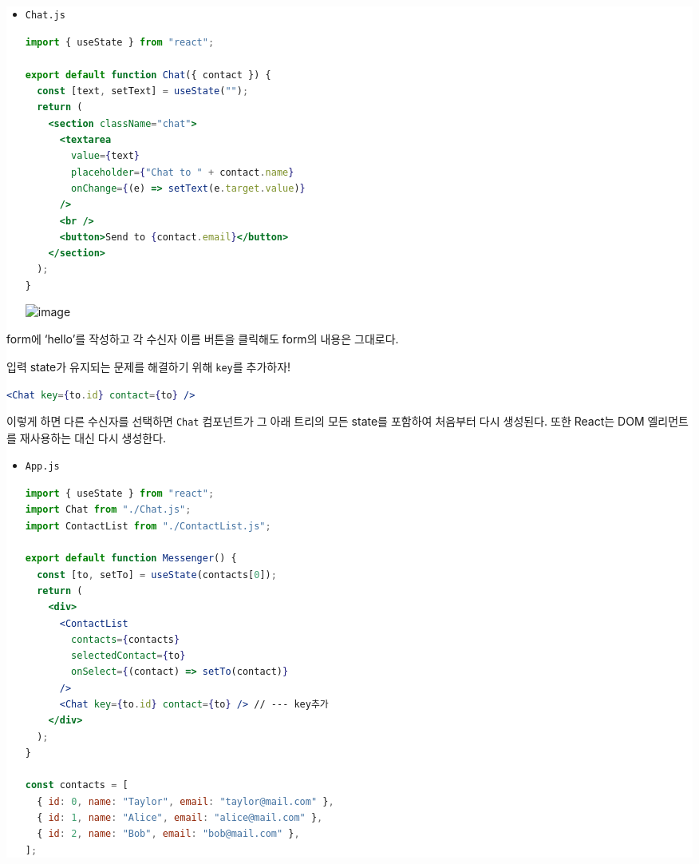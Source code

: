   ```jsx
  ```
- `Chat.js`

  ```jsx
  import { useState } from "react";

  export default function Chat({ contact }) {
    const [text, setText] = useState("");
    return (
      <section className="chat">
        <textarea
          value={text}
          placeholder={"Chat to " + contact.name}
          onChange={(e) => setText(e.target.value)}
        />
        <br />
        <button>Send to {contact.email}</button>
      </section>
    );
  }
  ```

  ![image](https://github.com/tamoimi/new-blog/assets/100749520/e919ced6-5b32-4282-b6a3-31f6d752e574)

form에 ‘hello’를 작성하고 각 수신자 이름 버튼을 클릭해도 form의 내용은 그대로다.

입력 state가 유지되는 문제를 해결하기 위해 `key`를 추가하자!

```jsx
<Chat key={to.id} contact={to} />
```

이렇게 하면 다른 수신자를 선택하면 `Chat` 컴포넌트가 그 아래 트리의 모든 state를 포함하여 처음부터 다시 생성된다. 또한 React는 DOM 엘리먼트를 재사용하는 대신 다시 생성한다.

- `App.js`

  ```jsx
  import { useState } from "react";
  import Chat from "./Chat.js";
  import ContactList from "./ContactList.js";

  export default function Messenger() {
    const [to, setTo] = useState(contacts[0]);
    return (
      <div>
        <ContactList
          contacts={contacts}
          selectedContact={to}
          onSelect={(contact) => setTo(contact)}
        />
        <Chat key={to.id} contact={to} /> // --- key추가
      </div>
    );
  }

  const contacts = [
    { id: 0, name: "Taylor", email: "taylor@mail.com" },
    { id: 1, name: "Alice", email: "alice@mail.com" },
    { id: 2, name: "Bob", email: "bob@mail.com" },
  ];
  ```
